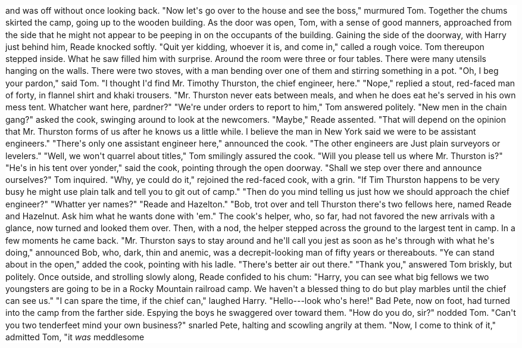 and was off without once looking back.
"Now let's go over to the house and see the boss," murmured Tom.
Together the chums skirted the camp, going up to the wooden building.
As the door was open, Tom, with a sense of good manners, approached
from the side that he might not appear to be peeping in on the
occupants of the building.  Gaining the side of the doorway, with
Harry just behind him, Reade knocked softly.
"Quit yer kidding, whoever it is, and come in," called a rough
voice.
Tom thereupon stepped inside.  What he saw filled him with surprise.
Around the room were three or four tables.  There were many utensils
hanging on the walls.  There were two stoves, with a man bending
over one of them and stirring something in a pot.
"Oh, I beg your pardon," said Tom.  "I thought I'd find Mr. Timothy
Thurston, the chief engineer, here."
"Nope," replied a stout, red-faced man of forty, in flannel shirt
and khaki trousers.  "Mr. Thurston never eats between meals, and
when he does eat he's served in his own mess tent.  Whatcher want
here, pardner?"
"We're under orders to report to him," Tom answered politely.
"New men in the chain gang?" asked the cook, swinging around to
look at the newcomers.
"Maybe," Reade assented.  "That will depend on the opinion that
Mr. Thurston forms of us after he knows us a little while.  I
believe the man in New York said we were to be assistant engineers."
"There's only one assistant engineer here," announced the cook.
"The other engineers are Just plain surveyors or levelers."
"Well, we won't quarrel about titles," Tom smilingly assured the
cook.  "Will you please tell us where Mr. Thurston is?"
"He's in his tent over yonder," said the cook, pointing through
the open doorway.
"Shall we step over there and announce ourselves?" Tom inquired.
"Why, ye could do it," rejoined the red-faced cook, with a grin.
"If Tim Thurston happens to be very busy he might use plain talk
and tell you to git out of camp."
"Then do you mind telling us just how we should approach the chief
engineer?"
"Whatter yer names?"
"Reade and Hazelton."
"Bob, trot over and tell Thurston there's two fellows here, named
Reade and Hazelnut.  Ask him what he wants done with 'em."
The cook's helper, who, so far, had not favored the new arrivals
with a glance, now turned and looked them over.  Then, with a
nod, the helper stepped across the ground to the largest tent
in camp.  In a few moments he came back.
"Mr. Thurston says to stay around and he'll call you jest as soon
as he's through with what he's doing," announced Bob, who, dark,
thin and anemic, was a decrepit-looking man of fifty years or
thereabouts.
"Ye can stand about in the open," added the cook, pointing with
his ladle.  "There's better air out there."
"Thank you," answered Tom briskly, but politely.  Once outside,
and strolling slowly along, Reade confided to his chum:
"Harry, you can see what big fellows we two youngsters are going
to be in a Rocky Mountain railroad camp.  We haven't a blessed
thing to do but play marbles until the chief can see us."
"I can spare the time, if the chief can," laughed Harry.  "Hello---look
who's here!"
Bad Pete, now on foot, had turned into the camp from the farther
side.  Espying the boys he swaggered over toward them.
"How do you do, sir?" nodded Tom.
"Can't you two tenderfeet mind your own business?" snarled Pete,
halting and scowling angrily at them.
"Now, I come to think of it," admitted Tom, "it _was_ meddlesome